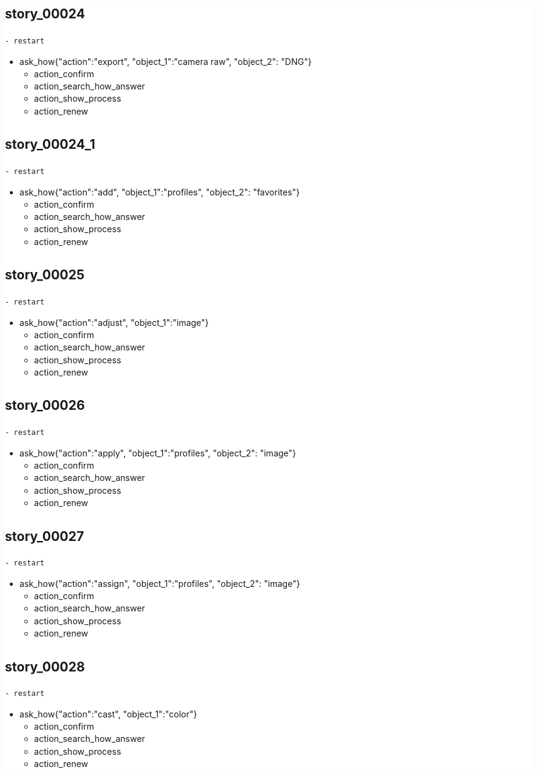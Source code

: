 ## story_00024
	- restart
* ask_how{"action":"export", "object_1":"camera raw", "object_2": "DNG"}
	- action_confirm
	- action_search_how_answer
	- action_show_process
	- action_renew

## story_00024_1
	- restart
* ask_how{"action":"add", "object_1":"profiles", "object_2": "favorites"}
	- action_confirm
	- action_search_how_answer
	- action_show_process
	- action_renew

## story_00025
	- restart
* ask_how{"action":"adjust", "object_1":"image"}
	- action_confirm
	- action_search_how_answer
	- action_show_process
	- action_renew

## story_00026
	- restart
* ask_how{"action":"apply", "object_1":"profiles", "object_2": "image"}
	- action_confirm
	- action_search_how_answer
	- action_show_process
	- action_renew

## story_00027
	- restart
* ask_how{"action":"assign", "object_1":"profiles", "object_2": "image"}
	- action_confirm
	- action_search_how_answer
	- action_show_process
	- action_renew

## story_00028
	- restart
* ask_how{"action":"cast", "object_1":"color"}
	- action_confirm
	- action_search_how_answer
	- action_show_process
	- action_renew
